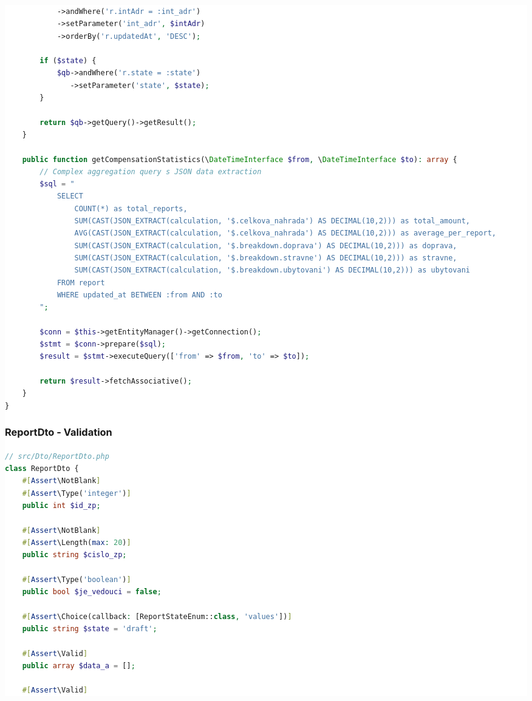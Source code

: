 ```php
            ->andWhere('r.intAdr = :int_adr')
            ->setParameter('int_adr', $intAdr)
            ->orderBy('r.updatedAt', 'DESC');
            
        if ($state) {
            $qb->andWhere('r.state = :state')
               ->setParameter('state', $state);
        }
        
        return $qb->getQuery()->getResult();
    }
    
    public function getCompensationStatistics(\DateTimeInterface $from, \DateTimeInterface $to): array {
        // Complex aggregation query s JSON data extraction
        $sql = "
            SELECT 
                COUNT(*) as total_reports,
                SUM(CAST(JSON_EXTRACT(calculation, '$.celkova_nahrada') AS DECIMAL(10,2))) as total_amount,
                AVG(CAST(JSON_EXTRACT(calculation, '$.celkova_nahrada') AS DECIMAL(10,2))) as average_per_report,
                SUM(CAST(JSON_EXTRACT(calculation, '$.breakdown.doprava') AS DECIMAL(10,2))) as doprava,
                SUM(CAST(JSON_EXTRACT(calculation, '$.breakdown.stravne') AS DECIMAL(10,2))) as stravne,
                SUM(CAST(JSON_EXTRACT(calculation, '$.breakdown.ubytovani') AS DECIMAL(10,2))) as ubytovani
            FROM report 
            WHERE updated_at BETWEEN :from AND :to
        ";
        
        $conn = $this->getEntityManager()->getConnection();
        $stmt = $conn->prepare($sql);
        $result = $stmt->executeQuery(['from' => $from, 'to' => $to]);
        
        return $result->fetchAssociative();
    }
}
```

### **ReportDto** - Validation
```php
// src/Dto/ReportDto.php  
class ReportDto {
    #[Assert\NotBlank]
    #[Assert\Type('integer')]
    public int $id_zp;
    
    #[Assert\NotBlank]
    #[Assert\Length(max: 20)]
    public string $cislo_zp;
    
    #[Assert\Type('boolean')]
    public bool $je_vedouci = false;
    
    #[Assert\Choice(callback: [ReportStateEnum::class, 'values'])]
    public string $state = 'draft';
    
    #[Assert\Valid]
    public array $data_a = [];
    
    #[Assert\Valid] 
```